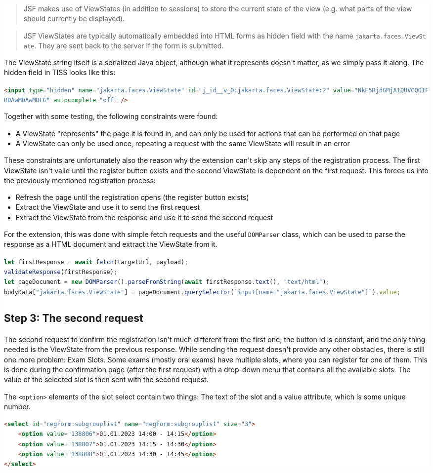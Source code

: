 > JSF makes use of ViewStates (in addition to sessions) to store the current state of the view (e.g. what parts of the view should currently be displayed).

> JSF ViewStates are typically automatically embedded into HTML forms as hidden field with the name `jakarta.faces.ViewState`. They are sent back to the server if the form is submitted.

The ViewState string itself is a serialized Java object, although what it represents doesn't matter, as we simply pass it along. The hidden field in TISS looks like this:

```html
<input type="hidden" name="jakarta.faces.ViewState" id="j_id__v_0:jakarta.faces.ViewState:2" value="NkE5RjdGMjA1QUVCQ0IFRDAwMDAwMDFG" autocomplete="off" />
```

Together with some testing, the following constraints were found:

- A ViewState "represents" the page it is found in, and can only be used for actions that can be performed on that page
- A ViewState can only be used once, repeating a request with the same ViewState will result in an error

These constraints are unfortunately also the reason why the extension can't skip any steps of the registration process. The first ViewState isn't valid until the register button exists and the second ViewState is dependent on the first request. This forces us into the previously mentioned registration process:

- Refresh the page until the registration opens (the register button exists)
- Extract the ViewState and use it to send the first request
- Extract the ViewState from the response and use it to send the second request

For the extension, this was done with simple fetch requests and the useful `DOMParser` class, which can be used to parse the response as a HTML document and extract the ViewState from it.

```javascript
let firstResponse = await fetch(targetUrl, payload);
validateResponse(firstResponse);
let pageDocument = new DOMParser().parseFromString(await firstResponse.text(), "text/html");
bodyData["jakarta.faces.ViewState"] = pageDocument.querySelector(`input[name="jakarta.faces.ViewState"]`).value;
```

## Step 3: The second request

The second request to confirm the registration isn't much different from the first one; the button id is constant, and the only thing needed is the ViewState from the previous response. While sending the request doesn't provide any other obstacles, there is still one more problem: Exam Slots. Some exams (mostly oral exams) have multiple slots, where you can register for one of them. This is done during the confirmation page (after the first request) with a drop-down menu that contains all the available slots. The value of the selected slot is then sent with the second request.

The `<option>` elements of the slot select contain two things: The text of the slot and a value attribute, which is some unique number.

```html
<select id="regForm:subgrouplist" name="regForm:subgrouplist" size="3">
	<option value="138806">01.01.2023 14:00 - 14:15</option>
	<option value="138807">01.01.2023 14:15 - 14:30</option>
	<option value="138808">01.01.2023 14:30 - 14:45</option>
</select>
```
